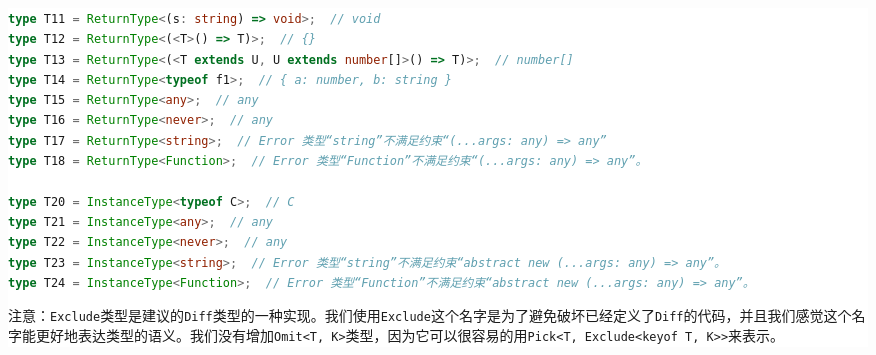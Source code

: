 ```ts
type T11 = ReturnType<(s: string) => void>;  // void
type T12 = ReturnType<(<T>() => T)>;  // {}
type T13 = ReturnType<(<T extends U, U extends number[]>() => T)>;  // number[]
type T14 = ReturnType<typeof f1>;  // { a: number, b: string }
type T15 = ReturnType<any>;  // any
type T16 = ReturnType<never>;  // any
type T17 = ReturnType<string>;  // Error 类型“string”不满足约束“(...args: any) => any”
type T18 = ReturnType<Function>;  // Error 类型“Function”不满足约束“(...args: any) => any”。

type T20 = InstanceType<typeof C>;  // C
type T21 = InstanceType<any>;  // any
type T22 = InstanceType<never>;  // any
type T23 = InstanceType<string>;  // Error 类型“string”不满足约束“abstract new (...args: any) => any”。
type T24 = InstanceType<Function>;  // Error 类型“Function”不满足约束“abstract new (...args: any) => any”。
```

注意：`Exclude`类型是建议的`Diff`类型的一种实现。我们使用`Exclude`这个名字是为了避免破坏已经定义了`Diff`的代码，并且我们感觉这个名字能更好地表达类型的语义。我们没有增加`Omit<T, K>`类型，因为它可以很容易的用`Pick<T, Exclude<keyof T, K>>`来表示。